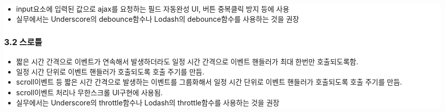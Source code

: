 - input요소에 입력된 값으로 ajax를 요청하는 필드 자동완성 UI, 버튼 중복클릭 방지 등에 사용
- 실무에서는 Underscore의 debounce함수나 Lodash의 debounce함수를 사용하는 것을 권장

### 3.2 스로틀

- 짧은 시간 간격으로 이벤트가 연속해서 발생하더라도 일정 시간 간격으로 이벤트 핸들러가 최대 한번만 호출되도록함.
- 일정 시간 단위로 이벤트 핸들러가 호출되도록 호출 주기를 만듬.
- scroll이벤트 등 짧은 시간 간격으로 발생하는 이벤트를 그룹화해서 일정 시간 단위로 이벤트 핸들러가 호출되도록 호출 주기를 만듬.
- scroll이벤트 처리나 무한스크롤 UI구현에 사용됨.
- 실무에서는 Underscore의 throttle함수나 Lodash의 throttle함수를 사용하는 것을 권장
